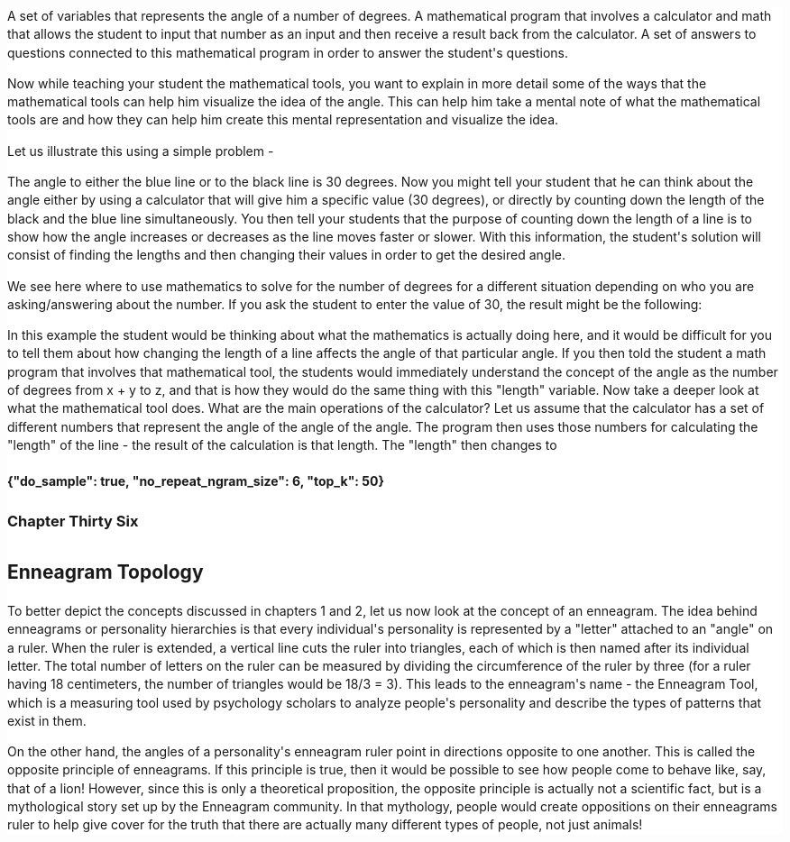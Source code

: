 A set of variables that represents the angle of a number of degrees.
A mathematical program that involves a calculator and math that allows the student to input that number as an input and then receive a result back from the calculator.
A set of answers to questions connected to this mathematical program in order to answer the student's questions.

Now while teaching your student the mathematical tools, you want to explain in more detail some of the ways that the mathematical tools can help him visualize the idea of the angle. This can help him take a mental note of what the mathematical tools are and how they can help him create this mental representation and visualize the idea.

Let us illustrate this using a simple problem -

The angle to either the blue line or to the black line is 30 degrees.
Now you might tell your student that he can think about the angle either by using a calculator that will give him a specific value (30 degrees), or directly by counting down the length of the black and the blue line simultaneously. You then tell your students that the purpose of counting down the length of a line is to show how the angle increases or decreases as the line moves faster or slower. With this information, the student's solution will consist of finding the lengths and then changing their values in order to get the desired angle.

We see here where to use mathematics to solve for the number of degrees for a different situation depending on who you are asking/answering about the number. If you ask the student to enter the value of 30, the result might be the following:

In this example the student would be thinking about what the mathematics is actually doing here, and it would be difficult for you to tell them about how changing the length of a line affects the angle of that particular angle. If you then told the student a math program that involves that mathematical tool, the students would immediately understand the concept of the angle as the number of degrees from x + y to z, and that is how they would do the same thing with this "length" variable.
Now take a deeper look at what the mathematical tool does. What are the main operations of the calculator? Let us assume that the calculator has a set of different numbers that represent the angle of the angle of the angle. The program then uses those numbers for calculating the "length" of the line - the result of the calculation is that length. The "length" then changes to


#### {"do_sample": true, "no_repeat_ngram_size": 6, "top_k": 50}
### Chapter Thirty Six
## Enneagram Topology

To better depict the concepts discussed in chapters 1 and 2, let us now look at the concept of an enneagram. The idea behind enneagrams or personality hierarchies is that every individual's personality is represented by a "letter" attached to an "angle" on a ruler. When the ruler is extended, a vertical line cuts the ruler into triangles, each of which is then named after its individual letter. The total number of letters on the ruler can be measured by dividing the circumference of the ruler by three (for a ruler having 18 centimeters, the number of triangles would be 18/3 = 3). This leads to the enneagram's name - the Enneagram Tool, which is a measuring tool used by psychology scholars to analyze people's personality and describe the types of patterns that exist in them.

On the other hand, the angles of a personality's enneagram ruler point in directions opposite to one another. This is called the opposite principle of enneagrams. If this principle is true, then it would be possible to see how people come to behave like, say, that of a lion! However, since this is only a theoretical proposition, the opposite principle is actually not a scientific fact, but is a mythological story set up by the Enneagram community. In that mythology, people would create oppositions on their enneagrams ruler to help give cover for the truth that there are actually many different types of people, not just animals!
